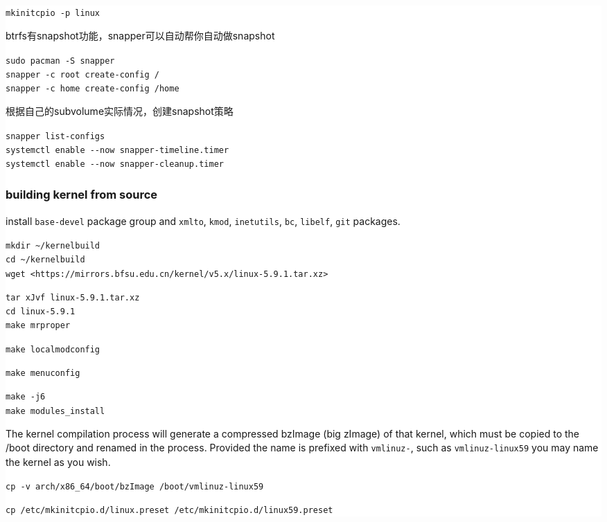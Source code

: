 ```
mkinitcpio -p linux
```

btrfs有snapshot功能，snapper可以自动帮你自动做snapshot

```
sudo pacman -S snapper
snapper -c root create-config /
snapper -c home create-config /home
```

根据自己的subvolume实际情况，创建snapshot策略

```
snapper list-configs
systemctl enable --now snapper-timeline.timer
systemctl enable --now snapper-cleanup.timer
```

### building kernel from source

install `base-devel` package group and `xmlto`, `kmod`, `inetutils`, `bc`, `libelf`, `git` packages.

```
mkdir ~/kernelbuild
cd ~/kernelbuild
wget <https://mirrors.bfsu.edu.cn/kernel/v5.x/linux-5.9.1.tar.xz>
```

```
tar xJvf linux-5.9.1.tar.xz
cd linux-5.9.1
make mrproper
```

```
make localmodconfig
```

```
make menuconfig
```

```
make -j6
make modules_install
```

The kernel compilation process will generate a compressed bzImage (big zImage) of that kernel, which must be copied to the /boot directory and renamed in the process. Provided the name is prefixed with `vmlinuz-`, such as `vmlinuz-linux59` you may name the kernel as you wish.

```
cp -v arch/x86_64/boot/bzImage /boot/vmlinuz-linux59
```

```
cp /etc/mkinitcpio.d/linux.preset /etc/mkinitcpio.d/linux59.preset
```
